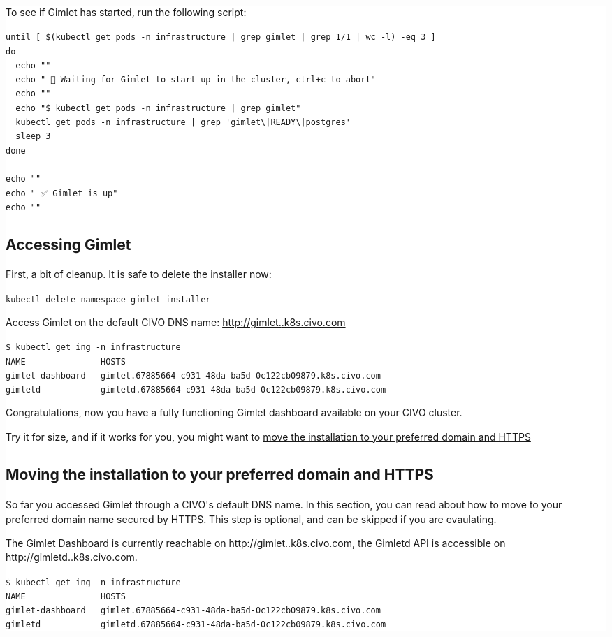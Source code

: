To see if Gimlet has started, run the following script:

```
until [ $(kubectl get pods -n infrastructure | grep gimlet | grep 1/1 | wc -l) -eq 3 ]
do
  echo ""
  echo " 🧐 Waiting for Gimlet to start up in the cluster, ctrl+c to abort"
  echo ""
  echo "$ kubectl get pods -n infrastructure | grep gimlet"
  kubectl get pods -n infrastructure | grep 'gimlet\|READY\|postgres'
  sleep 3
done

echo ""
echo " ✅ Gimlet is up"
echo ""
```

## Accessing Gimlet

First, a bit of cleanup. It is safe to delete the installer now:

```
kubectl delete namespace gimlet-installer
```

Access Gimlet on the default CIVO DNS name: [http://gimlet.<your-cluster-id>.k8s.civo.com](http://gimlet.<your-cluster-id>.k8s.civo.com)

```
$ kubectl get ing -n infrastructure               
NAME               HOSTS
gimlet-dashboard   gimlet.67885664-c931-48da-ba5d-0c122cb09879.k8s.civo.com
gimletd            gimletd.67885664-c931-48da-ba5d-0c122cb09879.k8s.civo.com
```

Congratulations, now you have a fully functioning Gimlet dashboard available on your CIVO cluster.

Try it for size, and if it works for you, you might want to [move the installation to your preferred domain and HTTPS](#moving-the-installation-to-your-preferred-domain-and-https)

## Moving the installation to your preferred domain and HTTPS

So far you accessed Gimlet through a CIVO's default DNS name. In this section, you can read about how to move to your preferred domain name secured by HTTPS. This step is optional, and can be skipped if you are evaulating.

The Gimlet Dashboard is currently reachable on [http://gimlet.<your-cluster-id>.k8s.civo.com](http://gimlet.<your-cluster-id>.k8s.civo.com), the Gimletd API is accessible on [http://gimletd.<your-cluster-id>.k8s.civo.com](http://gimlet.<your-cluster-id>.k8s.civo.com).

```
$ kubectl get ing -n infrastructure               
NAME               HOSTS
gimlet-dashboard   gimlet.67885664-c931-48da-ba5d-0c122cb09879.k8s.civo.com
gimletd            gimletd.67885664-c931-48da-ba5d-0c122cb09879.k8s.civo.com
```
